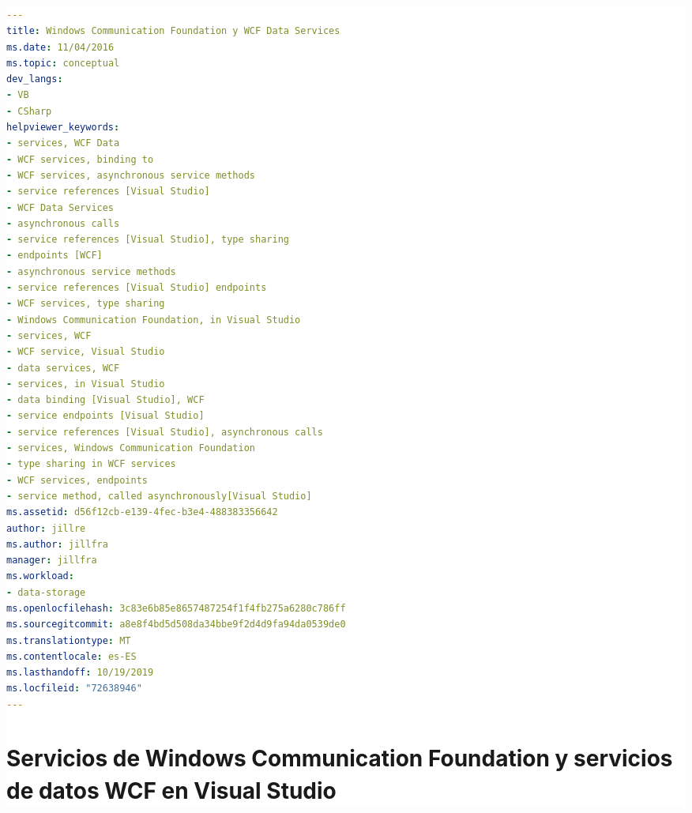 ```yaml
---
title: Windows Communication Foundation y WCF Data Services
ms.date: 11/04/2016
ms.topic: conceptual
dev_langs:
- VB
- CSharp
helpviewer_keywords:
- services, WCF Data
- WCF services, binding to
- WCF services, asynchronous service methods
- service references [Visual Studio]
- WCF Data Services
- asynchronous calls
- service references [Visual Studio], type sharing
- endpoints [WCF]
- asynchronous service methods
- service references [Visual Studio] endpoints
- WCF services, type sharing
- Windows Communication Foundation, in Visual Studio
- services, WCF
- WCF service, Visual Studio
- data services, WCF
- services, in Visual Studio
- data binding [Visual Studio], WCF
- service endpoints [Visual Studio]
- service references [Visual Studio], asynchronous calls
- services, Windows Communication Foundation
- type sharing in WCF services
- WCF services, endpoints
- service method, called asynchronously[Visual Studio]
ms.assetid: d56f12cb-e139-4fec-b3e4-488383356642
author: jillre
ms.author: jillfra
manager: jillfra
ms.workload:
- data-storage
ms.openlocfilehash: 3c83e6b85e8657487254f1f4fb275a6280c786ff
ms.sourcegitcommit: a8e8f4bd5d508da34bbe9f2d4d9fa94da0539de0
ms.translationtype: MT
ms.contentlocale: es-ES
ms.lasthandoff: 10/19/2019
ms.locfileid: "72638946"
---
```

# <a name="windows-communication-foundation-services-and-wcf-data-services-in-visual-studio"></a>Servicios de Windows Communication Foundation y servicios de datos WCF en Visual Studio
